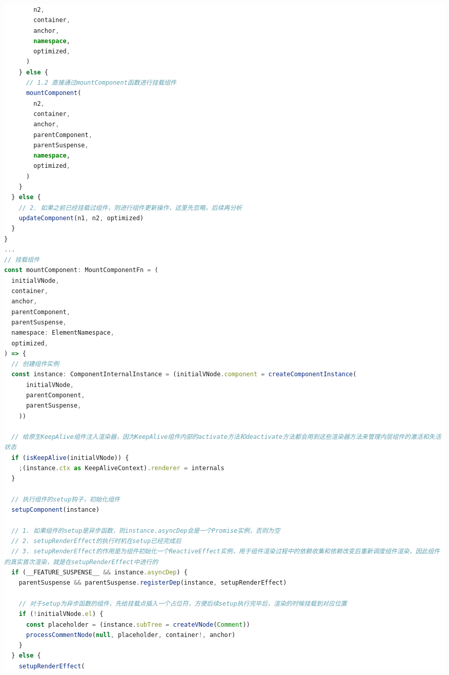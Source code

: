```ts
        n2,
        container,
        anchor,
        namespace,
        optimized,
      )
    } else {
      // 1.2 直接通过mountComponent函数进行挂载组件
      mountComponent(
        n2,
        container,
        anchor,
        parentComponent,
        parentSuspense,
        namespace,
        optimized,
      )
    }
  } else {
    // 2. 如果之前已经挂载过组件，则进行组件更新操作，这里先忽略，后续再分析
    updateComponent(n1, n2, optimized)
  }
}
...
// 挂载组件
const mountComponent: MountComponentFn = (
  initialVNode,
  container,
  anchor,
  parentComponent,
  parentSuspense,
  namespace: ElementNamespace,
  optimized,
) => {
  // 创建组件实例
  const instance: ComponentInternalInstance = (initialVNode.component = createComponentInstance(
      initialVNode,
      parentComponent,
      parentSuspense,
    ))

  // 给原生KeepAlive组件注入渲染器，因为KeepAlive组件内部的activate方法和deactivate方法都会用到这些渲染器方法来管理内层组件的激活和失活状态
  if (isKeepAlive(initialVNode)) {
    ;(instance.ctx as KeepAliveContext).renderer = internals
  }

  // 执行组件的setup钩子，初始化组件
  setupComponent(instance)

  // 1. 如果组件的setup是异步函数，则instance.asyncDep会是一个Promise实例，否则为空
  // 2. setupRenderEffect的执行时机在setup已经完成后
  // 3. setupRenderEffect的作用是为组件初始化一个ReactiveEffect实例，用于组件渲染过程中的依赖收集和依赖改变后重新调度组件渲染，因此组件的真实首次渲染，就是在setupRenderEffect中进行的
  if (__FEATURE_SUSPENSE__ && instance.asyncDep) {
    parentSuspense && parentSuspense.registerDep(instance, setupRenderEffect)

    // 对于setup为异步函数的组件，先给挂载点插入一个占位符，方便后续setup执行完毕后，渲染的时候挂载到对应位置
    if (!initialVNode.el) {
      const placeholder = (instance.subTree = createVNode(Comment))
      processCommentNode(null, placeholder, container!, anchor)
    }
  } else {
    setupRenderEffect(
```